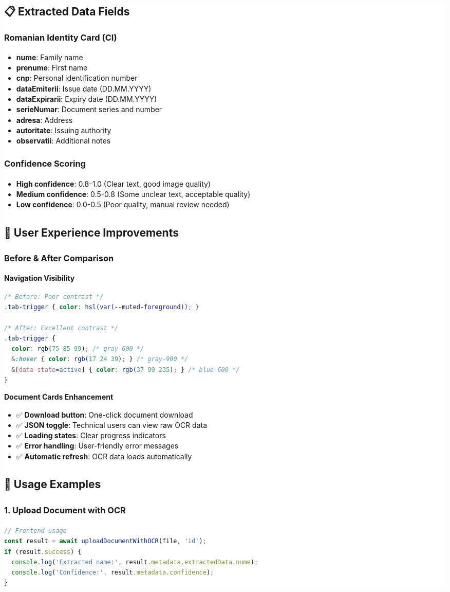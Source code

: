 ## 📋 Extracted Data Fields

### Romanian Identity Card (CI)
- **nume**: Family name
- **prenume**: First name  
- **cnp**: Personal identification number
- **dataEmiterii**: Issue date (DD.MM.YYYY)
- **dataExpirarii**: Expiry date (DD.MM.YYYY)
- **serieNumar**: Document series and number
- **adresa**: Address
- **autoritate**: Issuing authority
- **observatii**: Additional notes

### Confidence Scoring
- **High confidence**: 0.8-1.0 (Clear text, good image quality)
- **Medium confidence**: 0.5-0.8 (Some unclear text, acceptable quality)
- **Low confidence**: 0.0-0.5 (Poor quality, manual review needed)

## 🎨 User Experience Improvements

### Before & After Comparison

**Navigation Visibility**
```css
/* Before: Poor contrast */
.tab-trigger { color: hsl(var(--muted-foreground)); }

/* After: Excellent contrast */
.tab-trigger { 
  color: rgb(75 85 99); /* gray-600 */
  &:hover { color: rgb(17 24 39); } /* gray-900 */
  &[data-state=active] { color: rgb(37 99 235); } /* blue-600 */
}
```

**Document Cards Enhancement**
- ✅ **Download button**: One-click document download
- ✅ **JSON toggle**: Technical users can view raw OCR data
- ✅ **Loading states**: Clear progress indicators
- ✅ **Error handling**: User-friendly error messages
- ✅ **Automatic refresh**: OCR data loads automatically

## 🚀 Usage Examples

### 1. Upload Document with OCR
```typescript
// Frontend usage
const result = await uploadDocumentWithOCR(file, 'id');
if (result.success) {
  console.log('Extracted name:', result.metadata.extractedData.nume);
  console.log('Confidence:', result.metadata.confidence);
}
```
